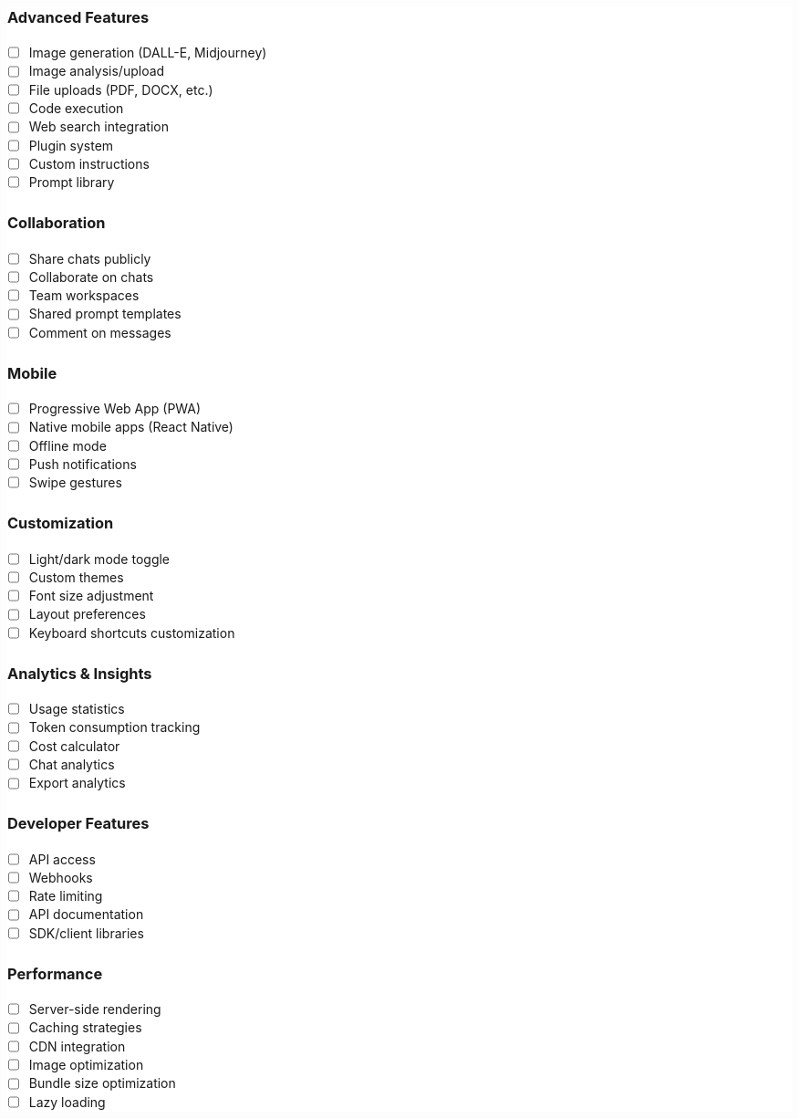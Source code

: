 ### Advanced Features
- [ ] Image generation (DALL-E, Midjourney)
- [ ] Image analysis/upload
- [ ] File uploads (PDF, DOCX, etc.)
- [ ] Code execution
- [ ] Web search integration
- [ ] Plugin system
- [ ] Custom instructions
- [ ] Prompt library

### Collaboration
- [ ] Share chats publicly
- [ ] Collaborate on chats
- [ ] Team workspaces
- [ ] Shared prompt templates
- [ ] Comment on messages

### Mobile
- [ ] Progressive Web App (PWA)
- [ ] Native mobile apps (React Native)
- [ ] Offline mode
- [ ] Push notifications
- [ ] Swipe gestures

### Customization
- [ ] Light/dark mode toggle
- [ ] Custom themes
- [ ] Font size adjustment
- [ ] Layout preferences
- [ ] Keyboard shortcuts customization

### Analytics & Insights
- [ ] Usage statistics
- [ ] Token consumption tracking
- [ ] Cost calculator
- [ ] Chat analytics
- [ ] Export analytics

### Developer Features
- [ ] API access
- [ ] Webhooks
- [ ] Rate limiting
- [ ] API documentation
- [ ] SDK/client libraries

### Performance
- [ ] Server-side rendering
- [ ] Caching strategies
- [ ] CDN integration
- [ ] Image optimization
- [ ] Bundle size optimization
- [ ] Lazy loading
